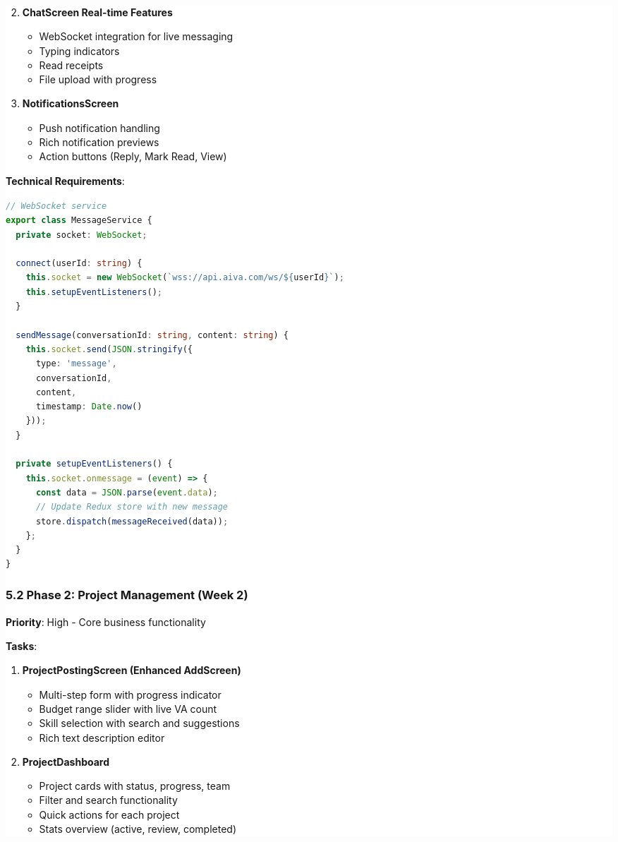 2. **ChatScreen Real-time Features**
   - WebSocket integration for live messaging
   - Typing indicators
   - Read receipts
   - File upload with progress

3. **NotificationsScreen**
   - Push notification handling
   - Rich notification previews
   - Action buttons (Reply, Mark Read, View)

**Technical Requirements**:
```typescript
// WebSocket service
export class MessageService {
  private socket: WebSocket;
  
  connect(userId: string) {
    this.socket = new WebSocket(`wss://api.aiva.com/ws/${userId}`);
    this.setupEventListeners();
  }
  
  sendMessage(conversationId: string, content: string) {
    this.socket.send(JSON.stringify({
      type: 'message',
      conversationId,
      content,
      timestamp: Date.now()
    }));
  }
  
  private setupEventListeners() {
    this.socket.onmessage = (event) => {
      const data = JSON.parse(event.data);
      // Update Redux store with new message
      store.dispatch(messageReceived(data));
    };
  }
}
```

### 5.2 Phase 2: Project Management (Week 2)

**Priority**: High - Core business functionality

**Tasks**:
1. **ProjectPostingScreen (Enhanced AddScreen)**
   - Multi-step form with progress indicator
   - Budget range slider with live VA count
   - Skill selection with search and suggestions
   - Rich text description editor

2. **ProjectDashboard**
   - Project cards with status, progress, team
   - Filter and search functionality
   - Quick actions for each project
   - Stats overview (active, review, completed)
